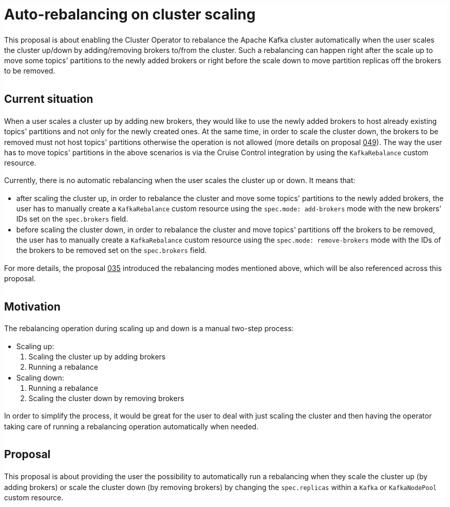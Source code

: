 # Auto-rebalancing on cluster scaling

This proposal is about enabling the Cluster Operator to rebalance the Apache Kafka cluster automatically when the user scales the cluster up/down by adding/removing brokers to/from the cluster.
Such a rebalancing can happen right after the scale up to move some topics' partitions to the newly added brokers or right before the scale down to move partition replicas off the brokers to be removed.

## Current situation

When a user scales a cluster up by adding new brokers, they would like to use the newly added brokers to host already existing topics' partitions and not only for the newly created ones.
At the same time, in order to scale the cluster down, the brokers to be removed must not host topics' partitions otherwise the operation is not allowed (more details on proposal [049](https://github.com/strimzi/proposals/blob/main/049-prevent-broker-scale-down-if-it-contains-partition-replicas.md)).
The way the user has to move topics' partitions in the above scenarios is via the Cruise Control integration by using the `KafkaRebalance` custom resource.

Currently, there is no automatic rebalancing when the user scales the cluster up or down.
It means that:

* after scaling the cluster up, in order to rebalance the cluster and move some topics' partitions to the newly added brokers, the user has to manually create a `KafkaRebalance` custom resource using the `spec.mode: add-brokers` mode with the new brokers' IDs set on the `spec.brokers` field.
* before scaling the cluster down, in order to rebalance the cluster and move topics' partitions off the brokers to be removed, the user has to manually create a `KafkaRebalance` custom resource using the `spec.mode: remove-brokers` mode with the IDs of the brokers to be removed set on the `spec.brokers` field.

For more details, the proposal [035](https://github.com/strimzi/proposals/blob/main/035-rebalance-types-scaling-brokers.md) introduced the rebalancing modes mentioned above, which will be also referenced across this proposal.

## Motivation

The rebalancing operation during scaling up and down is a manual two-step process:

* Scaling up: 
   1. Scaling the cluster up by adding brokers
   2. Running a rebalance
* Scaling down: 
   1. Running a rebalance
   2. Scaling the cluster down by removing brokers

In order to simplify the process, it would be great for the user to deal with just scaling the cluster and then having the operator taking care of running a rebalancing operation automatically when needed.

## Proposal

This proposal is about providing the user the possibility to automatically run a rebalancing when they scale the cluster up (by adding brokers) or scale the cluster down (by removing brokers) by changing the `spec.replicas` within a `Kafka` or `KafkaNodePool` custom resource.
